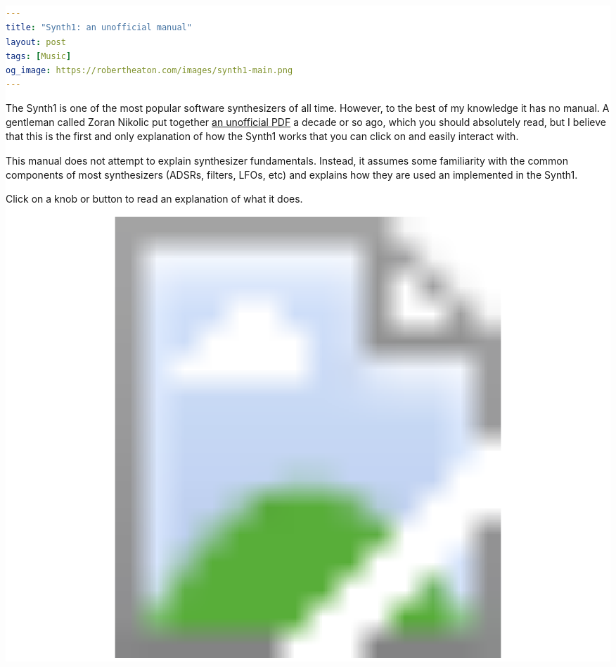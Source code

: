 ```yaml
---
title: "Synth1: an unofficial manual"
layout: post
tags: [Music]
og_image: https://robertheaton.com/images/synth1-main.png
---
```


<style>
table {
text-align: left;
}
table, th, td {
border: 1px solid black;
}
</style>

The Synth1 is one of the most popular software synthesizers of all time. However, to the best of my knowledge it has no manual. A gentleman called Zoran Nikolic put together [an unofficial PDF][zn] a decade or so ago, which you should absolutely read, but I believe that this is the first and only explanation of how the Synth1 works that you can click on and easily interact with.

This manual does not attempt to explain synthesizer fundamentals. Instead, it assumes some familiarity with the common components of most synthesizers (ADSRs, filters, LFOs, etc) and explains how they are used an implemented in the Synth1.

Click on a knob or button to read an explanation of what it does.

<svg version="1.1" xmlns="http://www.w3.org/2000/svg" xmlns:xlink="http://www.w3.org/1999/xlink" viewBox="0 0 1396 1018" >
  <image width="1396" height="1018" xlink:href="/images/synth1-main.png">
  </image>
  <a xlink:href="#osc1waveform">
    <rect x="30" y="112" fill="#fff" opacity="0" width="206" height="94" />
  </a>
  <a xlink:href="#osc1detune">
    <rect x="238" y="116" fill="#fff" opacity="0" width="68" height="94" />
  </a>
  <a xlink:href="#osc1fm">
    <rect x="308" y="116" fill="#fff" opacity="0" width="68" height="94" />
  </a>
  <a xlink:href="#osc1suboscamp">
    <rect x="372" y="100" fill="#fff" opacity="0" width="68" height="86" />
  </a>
  <a xlink:href="#osc1suboscwaveform">
    <rect x="440" y="100" fill="#fff" opacity="0" width="140" height="86" />
  </a>
  <a xlink:href="#osc1suboscoct">
    <rect x="372" y="186" fill="#fff" opacity="0" width="208" height="26" />
  </a>
  <a xlink:href="#osc2waveform">
    <rect x="32" y="226" fill="#fff" opacity="0" width="206" height="78" />
  </a>
  <a xlink:href="#osc2ringmod">
    <rect x="238" y="226" fill="#fff" opacity="0" width="102" height="78" />
  </a>
  <a xlink:href="#osc2sync">
    <rect x="340" y="226" fill="#fff" opacity="0" width="102" height="78" />
  </a>
  <a xlink:href="#osc2keytrack">
    <rect x="32" y="304" fill="#fff" opacity="0" width="142" height="62" />
  </a>
  <a xlink:href="#osc2pitch">
    <rect x="174" y="304" fill="#fff" opacity="0" width="120" height="62" />
  </a>

[zn]: https://sound.eti.pg.gda.pl/student/eim/doc/Synth1.pdf
